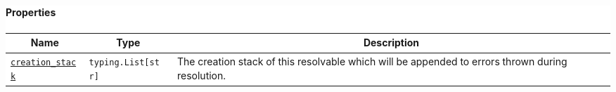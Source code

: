 
#### Properties <a name="Properties" id="Properties"></a>

| **Name** | **Type** | **Description** |
| --- | --- | --- |
| <code><a href="#@ithings/cdktf-provider-openstack.dataOpenstackSharedfilesystemShareV2.DataOpenstackSharedfilesystemShareV2ExportLocationsOutputReference.property.creationStack">creation_stack</a></code> | <code>typing.List[str]</code> | The creation stack of this resolvable which will be appended to errors thrown during resolution. |
